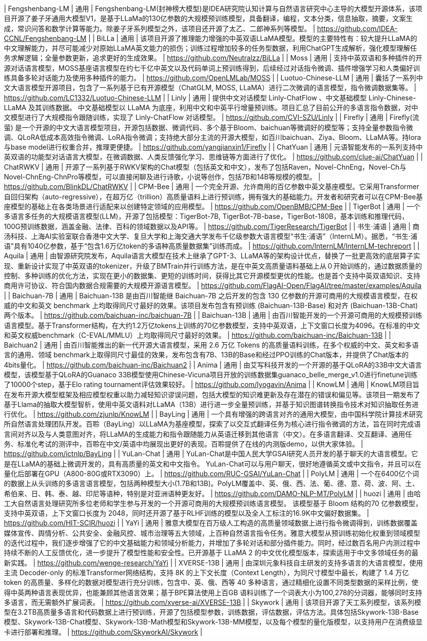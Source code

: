 | Fengshenbang-LM        | 通用     | Fengshenbang-LM(封神榜大模型)是IDEA研究院认知计算与自然语言研究中心主导的大模型开源体系，该项目开源了姜子牙通用大模型V1，是基于LLaMa的130亿参数的大规模预训练模型，具备翻译，编程，文本分类，信息抽取，摘要，文案生成，常识问答和数学计算等能力。除姜子牙系列模型之外，该项目还开源了太乙、二郎神系列等模型。 | https://github.com/IDEA-CCNL/Fengshenbang-LM                 |
| BiLLa                  | 通用     | 该项目开源了推理能力增强的中英双语LLaMA模型。模型的主要特性有：较大提升LLaMA的中文理解能力，并尽可能减少对原始LLaMA英文能力的损伤；训练过程增加较多的任务型数据，利用ChatGPT生成解析，强化模型理解任务求解逻辑；全量参数更新，追求更好的生成效果。 | https://github.com/Neutralzz/BiLLa                           |
| Moss                   | 通用     | 支持中英双语和多种插件的开源对话语言模型，MOSS基座语言模型在约七千亿中英文以及代码单词上预训练得到，后续经过对话指令微调、插件增强学习和人类偏好训练具备多轮对话能力及使用多种插件的能力。 | https://github.com/OpenLMLab/MOSS                            |
| Luotuo-Chinese-LLM     | 通用     | 囊括了一系列中文大语言模型开源项目，包含了一系列基于已有开源模型（ChatGLM, MOSS, LLaMA）进行二次微调的语言模型，指令微调数据集等。 | https://github.com/LC1332/Luotuo-Chinese-LLM                 |
| Linly                  | 通用     | 提供中文对话模型 Linly-ChatFlow 、中文基础模型 Linly-Chinese-LLaMA 及其训练数据。 中文基础模型以 LLaMA 为底座，利用中文和中英平行增量预训练。项目汇总了目前公开的多语言指令数据，对中文模型进行了大规模指令跟随训练，实现了 Linly-ChatFlow 对话模型。 | https://github.com/CVI-SZU/Linly                             |
| Firefly                | 通用     | Firefly(流萤) 是一个开源的中文大语言模型项目，开源包括数据、微调代码、多个基于Bloom、baichuan等微调好的模型等；支持全量参数指令微调、QLoRA低成本高效指令微调、LoRA指令微调；支持绝大部分主流的开源大模型，如百川baichuan、Ziya、Bloom、LLaMA等。持lora与base model进行权重合并，推理更便捷。 | https://github.com/yangjianxin1/Firefly                      |
| ChatYuan               | 通用     | 元语智能发布的一系列支持中英双语的功能型对话语言大模型，在微调数据、人类反馈强化学习、思维链等方面进行了优化。 | https://github.com/clue-ai/ChatYuan                          |
| ChatRWKV               | 通用     | 开源了一系列基于RWKV架构的Chat模型（包括英文和中文），发布了包括Raven，Novel-ChnEng，Novel-Ch与Novel-ChnEng-ChnPro等模型，可以直接闲聊及进行诗歌，小说等创作，包括7B和14B等规模的模型。 | https://github.com/BlinkDL/ChatRWKV                          |
| CPM-Bee                | 通用     | 一个完全开源、允许商用的百亿参数中英文基座模型。它采用Transformer自回归架构（auto-regressive），在超万亿（trillion）高质量语料上进行预训练，拥有强大的基础能力。开发者和研究者可以在CPM-Bee基座模型的基础上在各类场景进行适配来以创建特定领域的应用模型。 | https://github.com/OpenBMB/CPM-Bee                           |
| TigerBot               | 通用     | 一个多语言多任务的大规模语言模型(LLM)，开源了包括模型：TigerBot-7B, TigerBot-7B-base，TigerBot-180B，基本训练和推理代码，100G预训练数据，涵盖金融、法律、百科的领域数据以及API等。 | https://github.com/TigerResearch/TigerBot                    |
| 书生·浦语              | 通用     | 商汤科技、上海AI实验室联合香港中文大学、复旦大学和上海交通大学发布千亿级参数大语言模型“书生·浦语”（InternLM）。据悉，“书生·浦语”具有1040亿参数，基于“包含1.6万亿token的多语种高质量数据集”训练而成。 | https://github.com/InternLM/InternLM-techreport              |
| Aquila                 | 通用     | 由智源研究院发布，Aquila语言大模型在技术上继承了GPT-3、LLaMA等的架构设计优点，替换了一批更高效的底层算子实现、重新设计实现了中英双语的tokenizer，升级了BMTrain并行训练方法，是在中英文高质量语料基础上从０开始训练的，通过数据质量的控制、多种训练的优化方法，实现在更小的数据集、更短的训练时间，获得比其它开源模型更优的性能。也是首个支持中英双语知识、支持商用许可协议、符合国内数据合规需要的大规模开源语言模型。 | https://github.com/FlagAI-Open/FlagAI/tree/master/examples/Aquila |
| Baichuan-7B            | 通用     | Baichuan-13B 是由百川智能继 Baichuan-7B 之后开发的包含 130 亿参数的开源可商用的大规模语言模型，在权威的中文和英文 benchmark 上均取得同尺寸最好的效果。该项目发布包含有预训练 (Baichuan-13B-Base) 和对齐 (Baichuan-13B-Chat) 两个版本。 | https://github.com/baichuan-inc/baichuan-7B                  |
| Baichuan-13B           | 通用     | 由百川智能开发的一个开源可商用的大规模预训练语言模型。基于Transformer结构，在大约1.2万亿tokens上训练的70亿参数模型，支持中英双语，上下文窗口长度为4096。在标准的中文和英文权威benchmark（C-EVAL/MMLU）上均取得同尺寸最好的效果。 | https://github.com/baichuan-inc/Baichuan-13B                 |
| Baichuan2              | 通用     | 由百川智能推出的新一代开源大语言模型，采用 2.6 万亿 Tokens 的高质量语料训练，在多个权威的中文、英文和多语言的通用、领域 benchmark上取得同尺寸最佳的效果，发布包含有7B、13B的Base和经过PPO训练的Chat版本，并提供了Chat版本的4bits量化。 | https://github.com/baichuan-inc/Baichuan2                    |
| Anima                  | 通用     | 由艾写科技开发的一个开源的基于QLoRA的33B中文大语言模型，该模型基于QLoRA的Guanaco 33B模型使用Chinese-Vicuna项目开放的训练数据集guanaco_belle_merge_v1.0进行finetune训练了10000个step，基于Elo rating tournament评估效果较好。 | https://github.com/lyogavin/Anima                            |
| KnowLM                 | 通用     | KnowLM项目旨在发布开源大模型框架及相应模型权重以助力减轻知识谬误问题，包括大模型的知识难更新及存在潜在的错误和偏见等。该项目一期发布了基于Llama的抽取大模型智析，使用中英文语料对LLaMA（13B）进行进一步全量预训练，并基于知识图谱转换指令技术对知识抽取任务进行优化。 | https://github.com/zjunlp/KnowLM                             |
| BayLing                | 通用     | 一个具有增强的跨语言对齐的通用大模型，由中国科学院计算技术研究所自然语言处理团队开发。百聆（BayLing）以LLaMA为基座模型，探索了以交互式翻译任务为核心进行指令微调的方法，旨在同时完成语言间对齐以及与人类意图对齐，将LLaMA的生成能力和指令跟随能力从英语迁移到其他语言（中文）。在多语言翻译、交互翻译、通用任务、标准化考试的测评中，百聆在中文/英语中均展现出更好的表现。百聆提供了在线的内测版demo，以供大家体验。 | https://github.com/ictnlp/BayLing                            |
| YuLan-Chat             | 通用     | YuLan-Chat是中国人民大学GSAI研究人员开发的基于聊天的大语言模型。它是在LLaMA的基础上微调开发的，具有高质量的英文和中文指令。 YuLan-Chat可以与用户聊天，很好地遵循英文或中文指令，并且可以在量化后部署在GPU（A800-80G或RTX3090）上。 | https://github.com/RUC-GSAI/YuLan-Chat                       |
| PolyLM                 | 通用     | 一个在6400亿个词的数据上从头训练的多语言语言模型，包括两种模型大小(1.7B和13B)。PolyLM覆盖中、英、俄、西、法、葡、德、意、荷、波、阿、土、希伯来、日、韩、泰、越、印尼等语种，特别是对亚洲语种更友好。 | https://github.com/DAMO-NLP-MT/PolyLM                        |
| huozi                  | 通用     | 由哈工大自然语言处理研究所多位老师和学生参与开发的一个开源可商用的大规模预训练语言模型。 该模型基于 Bloom 结构的70 亿参数模型，支持中英双语，上下文窗口长度为 2048，同时还开源了基于RLHF训练的模型以及全人工标注的16.9K中文偏好数据集。 | https://github.com/HIT-SCIR/huozi                            |
| YaYi                   | 通用     | 雅意大模型在百万级人工构造的高质量领域数据上进行指令微调得到，训练数据覆盖媒体宣传、舆情分析、公共安全、金融风控、城市治理等五大领域，上百种自然语言指令任务。雅意大模型从预训练初始化权重到领域模型的迭代过程中，我们逐步增强了它的中文基础能力和领域分析能力，并增加了多轮对话和部分插件能力。同时，经过数百名用户内测过程中持续不断的人工反馈优化，进一步提升了模型性能和安全性。已开源基于 LLaMA 2 的中文优化模型版本，探索适用于中文多领域任务的最新实践。 | https://github.com/wenge-research/YaYi                       |
| XVERSE-13B             | 通用     | 由深圳元象科技自主研发的支持多语言的大语言模型，使用主流 Decoder-only 的标准Transformer网络结构，支持 8K 的上下文长度（Context Length），为同尺寸模型中最长，构建了 1.4 万亿 token 的高质量、多样化的数据对模型进行充分训练，包含中、英、俄、西等 40 多种语言，通过精细化设置不同类型数据的采样比例，使得中英两种语言表现优异，也能兼顾其他语言效果；基于BPE算法使用上百GB 语料训练了一个词表大小为100,278的分词器，能够同时支持多语言，而无需额外扩展词表。 | https://github.com/xverse-ai/XVERSE-13B                      |
| Skywork                | 通用     | 该项目开源了天工系列模型，该系列模型在3.2TB高质量多语言和代码数据上进行预训练，开源了包括模型参数，训练数据，评估数据，评估方法。具体包括Skywork-13B-Base模型、Skywork-13B-Chat模型、Skywork-13B-Math模型和Skywork-13B-MM模型，以及每个模型的量化版模型，以支持用户在消费级显卡进行部署和推理。 | https://github.com/SkyworkAI/Skywork                         |